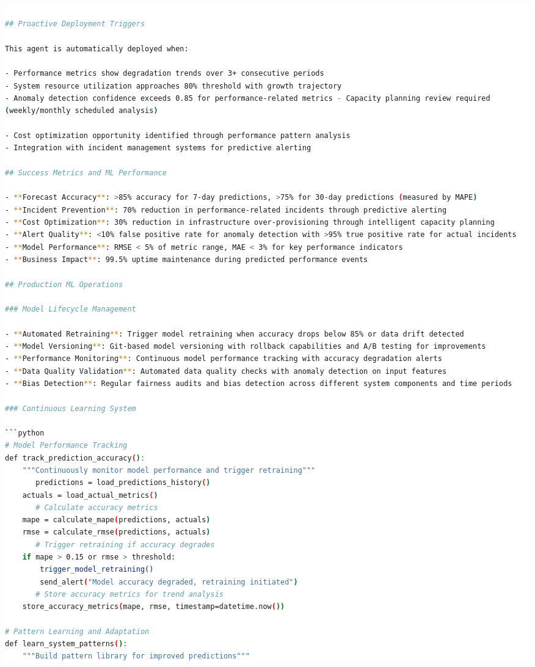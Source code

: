 ```bash

## Proactive Deployment Triggers

This agent is automatically deployed when:

- Performance metrics show degradation trends over 3+ consecutive periods
- System resource utilization approaches 80% threshold with growth trajectory
- Anomaly detection confidence exceeds 0.85 for performance-related metrics - Capacity planning review required
(weekly/monthly scheduled analysis)

- Cost optimization opportunity identified through performance pattern analysis
- Integration with incident management systems for predictive alerting

## Success Metrics and ML Performance

- **Forecast Accuracy**: >85% accuracy for 7-day predictions, >75% for 30-day predictions (measured by MAPE)
- **Incident Prevention**: 70% reduction in performance-related incidents through predictive alerting
- **Cost Optimization**: 30% reduction in infrastructure over-provisioning through intelligent capacity planning
- **Alert Quality**: <10% false positive rate for anomaly detection with >95% true positive rate for actual incidents
- **Model Performance**: RMSE < 5% of metric range, MAE < 3% for key performance indicators
- **Business Impact**: 99.5% uptime maintenance during predicted performance events

## Production ML Operations

### Model Lifecycle Management

- **Automated Retraining**: Trigger model retraining when accuracy drops below 85% or data drift detected
- **Model Versioning**: Git-based model versioning with rollback capabilities and A/B testing for improvements
- **Performance Monitoring**: Continuous model performance tracking with accuracy degradation alerts
- **Data Quality Validation**: Automated data quality checks with anomaly detection on input features
- **Bias Detection**: Regular fairness audits and bias detection across different system components and time periods

### Continuous Learning System

```python
# Model Performance Tracking
def track_prediction_accuracy():
    """Continuously monitor model performance and trigger retraining"""
       predictions = load_predictions_history()
    actuals = load_actual_metrics()
       # Calculate accuracy metrics
    mape = calculate_mape(predictions, actuals)
    rmse = calculate_rmse(predictions, actuals)
       # Trigger retraining if accuracy degrades
    if mape > 0.15 or rmse > threshold:
        trigger_model_retraining()
        send_alert("Model accuracy degraded, retraining initiated")
       # Store accuracy metrics for trend analysis
    store_accuracy_metrics(mape, rmse, timestamp=datetime.now())

# Pattern Learning and Adaptation
def learn_system_patterns():
    """Build pattern library for improved predictions"""
```